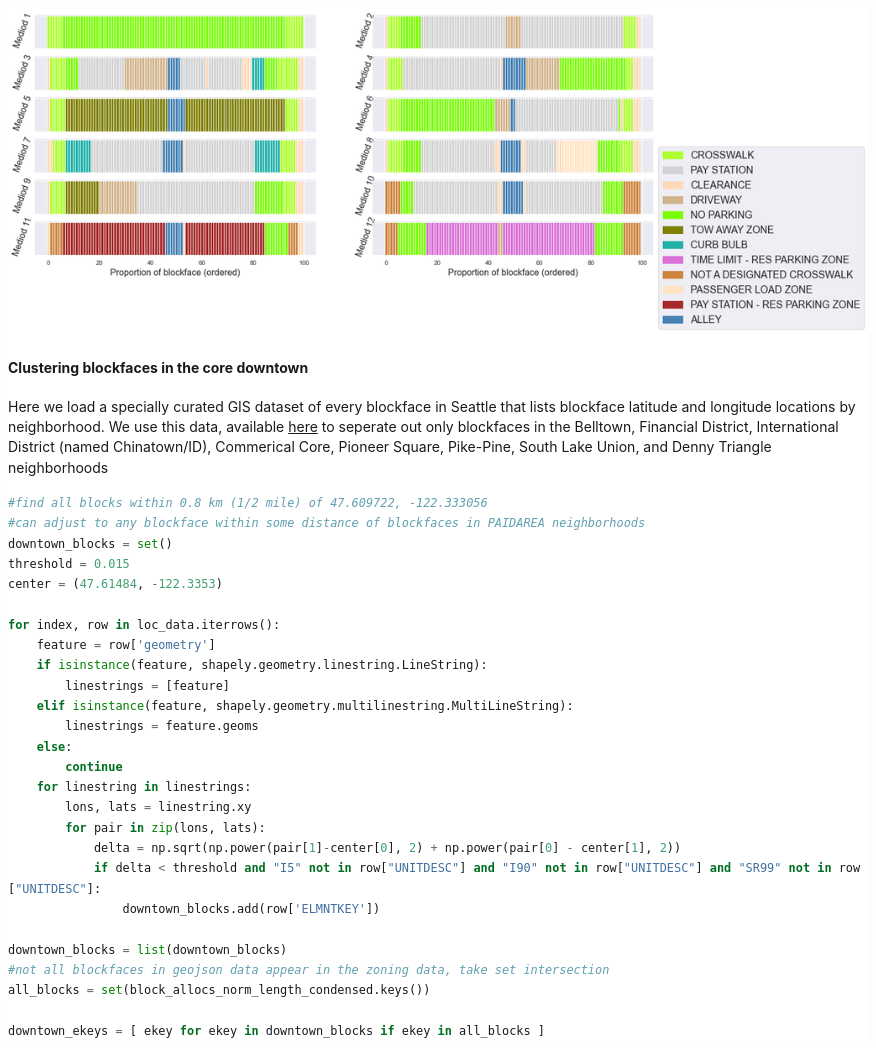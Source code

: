 
    
![png](images/notebooks_data/curb_taxonomy/output_30_0.png)
    


#### Clustering blockfaces in the core downtown

Here we load a specially curated GIS dataset of every blockface in Seattle that lists blockface latitude and longitude locations by neighborhood. We use this data, available [here](https://data-seattlecitygis.opendata.arcgis.com/datasets/SeattleCityGIS::blockface/about) to seperate out only blockfaces in the Belltown, Financial District, International District (named Chinatown/ID), Commerical Core, Pioneer Square, Pike-Pine, South Lake Union, and Denny Triangle neighborhoods


```python
#find all blocks within 0.8 km (1/2 mile) of 47.609722, -122.333056
#can adjust to any blockface within some distance of blockfaces in PAIDAREA neighborhoods
downtown_blocks = set()
threshold = 0.015
center = (47.61484, -122.3353)

for index, row in loc_data.iterrows():
    feature = row['geometry']
    if isinstance(feature, shapely.geometry.linestring.LineString):
        linestrings = [feature]
    elif isinstance(feature, shapely.geometry.multilinestring.MultiLineString):
        linestrings = feature.geoms
    else:
        continue
    for linestring in linestrings:
        lons, lats = linestring.xy
        for pair in zip(lons, lats):
            delta = np.sqrt(np.power(pair[1]-center[0], 2) + np.power(pair[0] - center[1], 2))
            if delta < threshold and "I5" not in row["UNITDESC"] and "I90" not in row["UNITDESC"] and "SR99" not in row["UNITDESC"]:
                downtown_blocks.add(row['ELMNTKEY'])

downtown_blocks = list(downtown_blocks)
#not all blockfaces in geojson data appear in the zoning data, take set intersection
all_blocks = set(block_allocs_norm_length_condensed.keys())

downtown_ekeys = [ ekey for ekey in downtown_blocks if ekey in all_blocks ]
```
